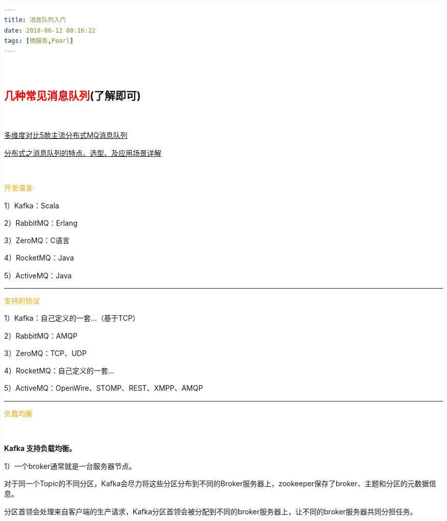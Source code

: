 ```yaml
---
title: 消息队列入门
date: 2018-06-12 00:16:22
tags: [微服务,Pearl]
---
```


<br>

## <font color="red">几种常见消息队列</font>(了解即可)

<br>

[多维度对比5款主流分布式MQ消息队列](https://cloud.tencent.com/developer/article/1449951)


[分布式之消息队列的特点、选型、及应用场景详解](https://juejin.im/post/5c346f9a51882524ec3a903c)

<br>

<font color="orange">开发语言:</font>

1）Kafka：Scala

2）RabbitMQ：Erlang

3）ZeroMQ：C语言

4）RocketMQ：Java

5）ActiveMQ：Java

---

<font color="orange">支持的协议</font>

1）Kafka：自己定义的一套…（基于TCP）

2）RabbitMQ：AMQP

3）ZeroMQ：TCP、UDP

4）RocketMQ：自己定义的一套…

5）ActiveMQ：OpenWire、STOMP、REST、XMPP、AMQP

---

<font color="orange">负载均衡</font>

<br>

**Kafka
支持负载均衡。**

1）一个broker通常就是一台服务器节点。

对于同一个Topic的不同分区，Kafka会尽力将这些分区分布到不同的Broker服务器上，zookeeper保存了broker、主题和分区的元数据信息。

分区首领会处理来自客户端的生产请求，Kafka分区首领会被分配到不同的broker服务器上，让不同的broker服务器共同分担任务。
